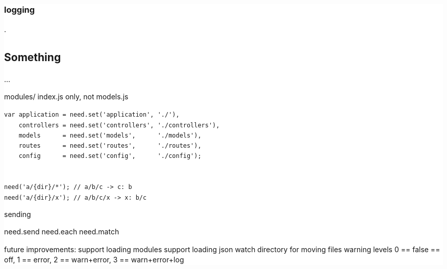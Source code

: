 ### logging

.

## Something

…

modules/ index.js only, not models.js
	
	var application = need.set('application', './'),
		controllers = need.set('controllers', './controllers'),
		models      = need.set('models',      './models'),
		routes      = need.set('routes',      './routes'),
		config      = need.set('config',      './config');
		
		
	need('a/{dir}/*'); // a/b/c -> c: b
	need('a/{dir}/x'); // a/b/c/x -> x: b/c
	
sending

need.send
need.each
need.match
	
future improvements:
support loading modules
support loading json
watch directory for moving files
warning levels 0 == false == off, 1 == error, 2 == warn+error, 3 == warn+error+log